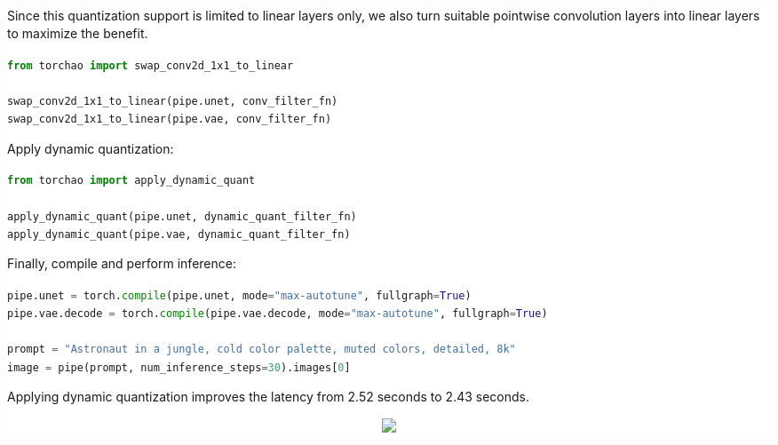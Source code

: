 Since this quantization support is limited to linear layers only, we also turn suitable pointwise convolution layers into linear layers to maximize the benefit.

```python
from torchao import swap_conv2d_1x1_to_linear

swap_conv2d_1x1_to_linear(pipe.unet, conv_filter_fn)
swap_conv2d_1x1_to_linear(pipe.vae, conv_filter_fn)
```

Apply dynamic quantization:

```python
from torchao import apply_dynamic_quant

apply_dynamic_quant(pipe.unet, dynamic_quant_filter_fn)
apply_dynamic_quant(pipe.vae, dynamic_quant_filter_fn)
```

Finally, compile and perform inference:

```python
pipe.unet = torch.compile(pipe.unet, mode="max-autotune", fullgraph=True)
pipe.vae.decode = torch.compile(pipe.vae.decode, mode="max-autotune", fullgraph=True)

prompt = "Astronaut in a jungle, cold color palette, muted colors, detailed, 8k"
image = pipe(prompt, num_inference_steps=30).images[0]
```

Applying dynamic quantization improves the latency from 2.52 seconds to 2.43 seconds.

<div align="center">

<img src="https://huggingface.co/datasets/sayakpaul/sample-datasets/resolve/main/progressive-acceleration-sdxl/SDXL%2C_Batch_Size%3A_1%2C_Steps%3A_30_5.png" width=500>

</div>